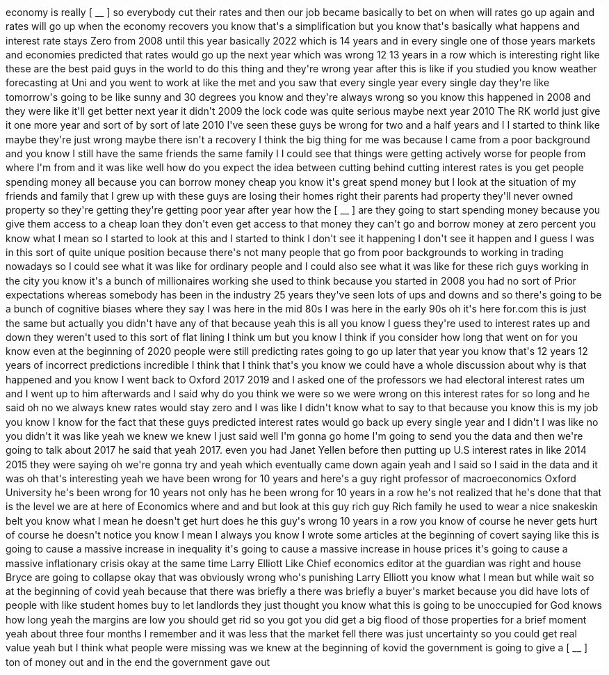 economy is really [ __ ] so everybody cut their rates and then our job became basically to bet on when will rates go up again and rates will go up when the economy recovers you know that's a simplification but you know that's basically what happens and interest rate stays Zero from 2008 until this year basically 2022 which is 14 years and in every single one of those years markets and economies predicted that rates would go up the next year which was wrong 12 13 years in a row which is interesting right like these are the best paid guys in the world to do this thing and they're wrong year after this is like if you studied you know weather forecasting at Uni and you went to work at like the met and you saw that every single year every single day they're like tomorrow's going to be like sunny and 30 degrees you know and they're always wrong so you know this happened in 2008 and they were like it'll get better next year it didn't 2009 the lock code was quite serious maybe next year 2010 The RK world just give it one more year and sort of by sort of late 2010 I've seen these guys be wrong for two and a half years and I I started to think like maybe they're just wrong maybe there isn't a recovery I think the big thing for me was because I came from a poor background and you know I still have the same friends the same family I I could see that things were getting actively worse for people from where I'm from and it was like well how do you expect the idea between cutting behind cutting interest rates is you get people spending money all because you can borrow money cheap you know it's great spend money but I look at the situation of my friends and family that I grew up with these guys are losing their homes right their parents had property they'll never owned property so they're getting they're getting poor year after year how the [ __ ] are they going to start spending money because you give them access to a cheap loan they don't even get access to that money they can't go and borrow money at zero percent you know what I mean so I started to look at this and I started to think I don't see it happening I don't see it happen and I guess I was in this sort of quite unique position because there's not many people that go from poor backgrounds to working in trading nowadays so I could see what it was like for ordinary people and I could also see what it was like for these rich guys working in the city you know it's a bunch of millionaires working she used to think because you started in 2008 you had no sort of Prior expectations whereas somebody has been in the industry 25 years they've seen lots of ups and downs and so there's going to be a bunch of cognitive biases where they say I was here in the mid 80s I was here in the early 90s oh it's here for.com this is just the same but actually you didn't have any of that because yeah this is all you know I guess they're used to interest rates up and down they weren't used to this sort of flat lining I think um but you know I think if you consider how long that went on for you know even at the beginning of 2020 people were still predicting rates going to go up later that year you know that's 12 years 12 years of incorrect predictions incredible I think that I think that's you know we could have a whole discussion about why is that happened and you know I went back to Oxford 2017 2019 and I asked one of the professors we had electoral interest rates um and I went up to him afterwards and I said why do you think we were so we were wrong on this interest rates for so long and he said oh no we always knew rates would stay zero and I was like I didn't know what to say to that because you know this is my job you know I know for the fact that these guys predicted interest rates would go back up every single year and I didn't I was like no you didn't it was like yeah we knew we knew I just said well I'm gonna go home I'm going to send you the data and then we're going to talk about 2017 he said that yeah 2017. even you had Janet Yellen before then putting up U.S interest rates in like 2014 2015 they were saying oh we're gonna try and yeah which eventually came down again yeah and I said so I said in the data and it was oh that's interesting yeah we have been wrong for 10 years and here's a guy right professor of macroeconomics Oxford University he's been wrong for 10 years not only has he been wrong for 10 years in a row he's not realized that he's done that that is the level we are at here of Economics where and and but look at this guy rich guy Rich family he used to wear a nice snakeskin belt you know what I mean he doesn't get hurt does he this guy's wrong 10 years in a row you know of course he never gets hurt of course he doesn't notice you know I mean I always you know I wrote some articles at the beginning of covert saying like this is going to cause a massive increase in inequality it's going to cause a massive increase in house prices it's going to cause a massive inflationary crisis okay at the same time Larry Elliott Like Chief economics editor at the guardian was right and house Bryce are going to collapse okay that was obviously wrong who's punishing Larry Elliott you know what I mean but while wait so at the beginning of covid yeah because that there was briefly a there was briefly a buyer's market because you did have lots of people with like student homes buy to let landlords they just thought you know what this is going to be unoccupied for God knows how long yeah the margins are low you should get rid so you got you did get a big flood of those properties for a brief moment yeah about three four months I remember and it was less that the market fell there was just uncertainty so you could get real value yeah but I think what people were missing was we knew at the beginning of kovid the government is going to give a [ __ ] ton of money out and in the end the government gave out